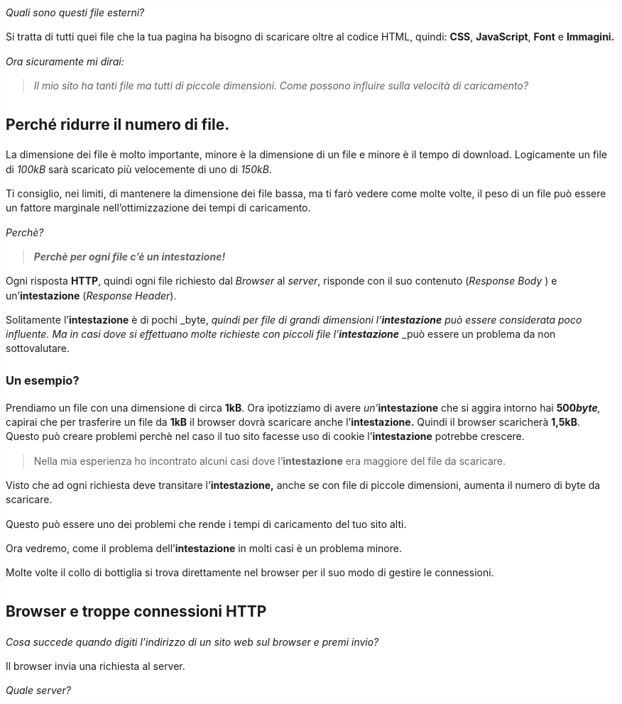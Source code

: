 _Quali sono questi file esterni?_

Si tratta di tutti quei file che la tua pagina ha bisogno di scaricare oltre al codice HTML, quindi: **CSS**, **JavaScript**, **Font** e **Immagini.**

_Ora sicuramente mi dirai:_ 

> _Il mio sito ha tanti file ma tutti di piccole dimensioni. Come possono influire sulla velocità di caricamento?_

## Perché ridurre il numero di file.

La dimensione dei file è molto importante, minore è la dimensione di un file e minore è il tempo di download. Logicamente un file di _100kB_ sarà scaricato più velocemente di uno di _150kB_.

Ti consiglio, nei limiti, di mantenere la dimensione dei file bassa, ma ti farò vedere come molte volte, il peso di un file può essere un fattore marginale nell&#8217;ottimizzazione dei tempi di caricamento.

_Perchè?_ 

> **_Perchè per ogni file c&#8217;è un intestazione!_**

Ogni risposta **HTTP**, quindi ogni file richiesto dal _Browser_ al _server_, risponde con il suo contenuto (_Response Body_ ) e un&#8217;**intestazione** (_Response Header_).

Solitamente l&#8217;**intestazione** è di pochi _byte, _quindi per file di grandi dimensioni l&#8217;**intestazione** può essere considerata poco influente. Ma in casi dove si effettuano molte richieste con piccoli file l&#8217;**intestazione**_ _può essere un problema da non sottovalutare.

### Un esempio?

Prendiamo un file con una dimensione di circa **1kB**. Ora ipotizziamo di avere _un&#8217;_**intestazione** che si aggira intorno hai **500**_**byte**,_ capirai che per trasferire un file da **1kB** il browser dovrà scaricare anche l&#8217;**intestazione.** Quindi il browser scaricherà **1,5kB**. Questo può creare problemi perchè nel caso il tuo sito facesse uso di cookie l&#8217;**intestazione** potrebbe crescere.

> Nella mia esperienza ho incontrato alcuni casi dove l&#8217;**intestazione** era maggiore del file da scaricare.

Visto che ad ogni richiesta deve transitare l&#8217;**intestazione,** anche se con file di piccole dimensioni, aumenta il numero di byte da scaricare.

Questo può essere uno dei problemi che rende i tempi di caricamento del tuo sito alti.

Ora vedremo, come il problema dell&#8217;**intestazione** in molti casi è un problema minore.

Molte volte il collo di bottiglia si trova direttamente nel browser per il suo modo di gestire le connessioni.

## Browser e troppe connessioni HTTP

_Cosa succede quando digiti l&#8217;indirizzo di un sito web sul browser e premi invio?_

Il browser invia una richiesta al server.

_Quale server?_
